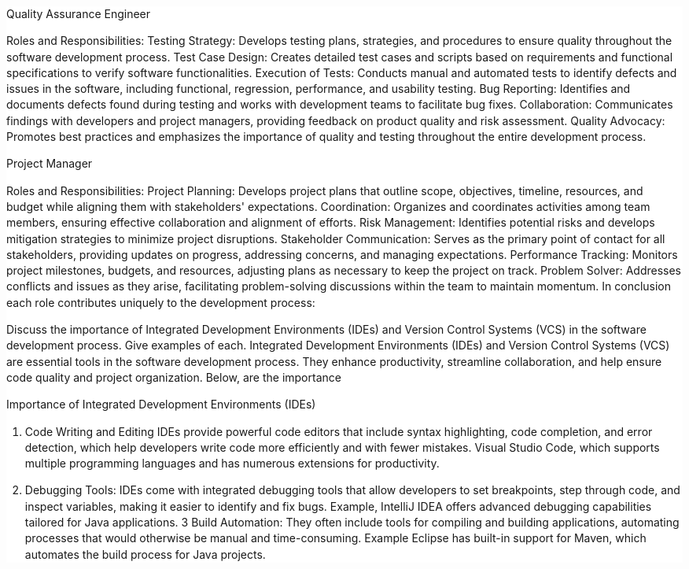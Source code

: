  Quality Assurance Engineer

Roles and Responsibilities:
Testing Strategy: Develops testing plans, strategies, and procedures to ensure quality throughout the software development process.
Test Case Design: Creates detailed test cases and scripts based on requirements and functional specifications to verify software functionalities.
Execution of Tests: Conducts manual and automated tests to identify defects and issues in the software, including functional, regression, performance, and usability testing.
Bug Reporting: Identifies and documents defects found during testing and works with development teams to facilitate bug fixes.
Collaboration: Communicates findings with developers and project managers, providing feedback on product quality and risk assessment.
Quality Advocacy: Promotes best practices and emphasizes the importance of quality and testing throughout the entire development process.

Project Manager

Roles and Responsibilities:
Project Planning: Develops project plans that outline scope, objectives, timeline, resources, and budget while aligning them with stakeholders' expectations.
Coordination: Organizes and coordinates activities among team members, ensuring effective collaboration and alignment of efforts.
Risk Management: Identifies potential risks and develops mitigation strategies to minimize project disruptions.
Stakeholder Communication: Serves as the primary point of contact for all stakeholders, providing updates on progress, addressing concerns, and managing expectations.
Performance Tracking: Monitors project milestones, budgets, and resources, adjusting plans as necessary to keep the project on track.
Problem Solver: Addresses conflicts and issues as they arise, facilitating problem-solving discussions within the team to maintain momentum.
In conclusion each role contributes uniquely to the development process:

Discuss the importance of Integrated Development Environments (IDEs) and Version Control Systems (VCS) in the software development process. Give examples of each.
Integrated Development Environments (IDEs) and Version Control Systems (VCS) are essential tools in the software development process. They enhance productivity, streamline collaboration, and help ensure code quality and project organization. Below, are the importance

Importance of Integrated Development Environments (IDEs)

1. Code Writing and Editing
IDEs provide powerful code editors that include syntax highlighting, code completion, and error detection, which help developers write code more efficiently and with fewer mistakes.
Visual Studio Code, which supports multiple programming languages and has numerous extensions for productivity.

3. Debugging Tools:
IDEs come with integrated debugging tools that allow developers to set breakpoints, step through code, and inspect variables, making it easier to identify and fix bugs.
Example, IntelliJ IDEA offers advanced debugging capabilities tailored for Java applications.
3 Build Automation:
They often include tools for compiling and building applications, automating processes that would otherwise be manual and time-consuming.
Example Eclipse has built-in support for Maven, which automates the build process for Java projects.
